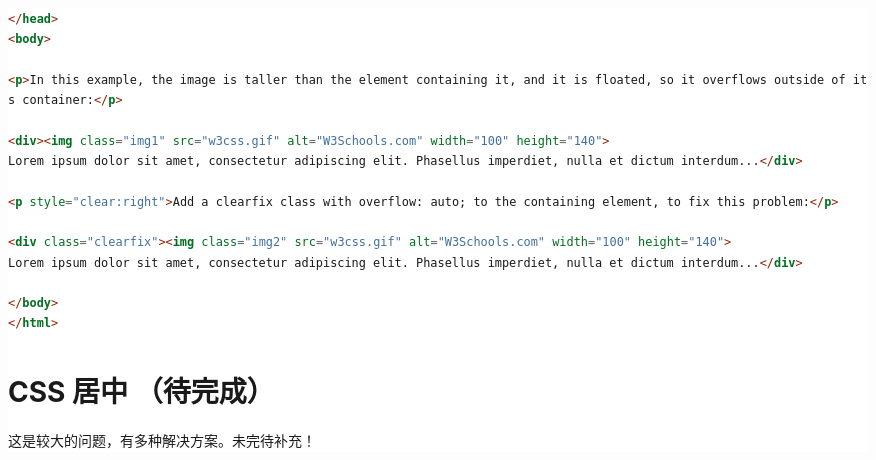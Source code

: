 ```html
</head>
<body>

<p>In this example, the image is taller than the element containing it, and it is floated, so it overflows outside of its container:</p>

<div><img class="img1" src="w3css.gif" alt="W3Schools.com" width="100" height="140">
Lorem ipsum dolor sit amet, consectetur adipiscing elit. Phasellus imperdiet, nulla et dictum interdum...</div>

<p style="clear:right">Add a clearfix class with overflow: auto; to the containing element, to fix this problem:</p>

<div class="clearfix"><img class="img2" src="w3css.gif" alt="W3Schools.com" width="100" height="140">
Lorem ipsum dolor sit amet, consectetur adipiscing elit. Phasellus imperdiet, nulla et dictum interdum...</div>

</body>
</html>

```

# CSS 居中 （待完成）
这是较大的问题，有多种解决方案。未完待补充！

